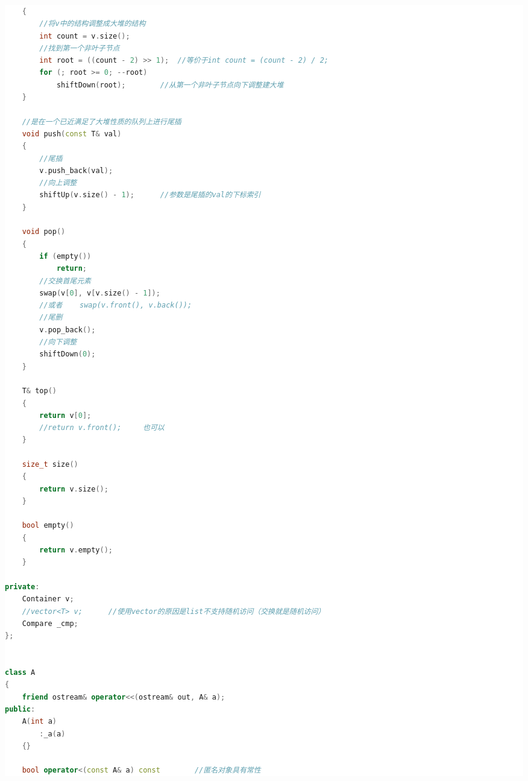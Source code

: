 ```c++
	{
		//将v中的结构调整成大堆的结构
		int count = v.size();
		//找到第一个非叶子节点
		int root = ((count - 2) >> 1);	//等价于int count = (count - 2) / 2;
		for (; root >= 0; --root)
			shiftDown(root);		//从第一个非叶子节点向下调整建大堆
	}

	//是在一个已近满足了大堆性质的队列上进行尾插
	void push(const T& val)	
	{
		//尾插
		v.push_back(val);
		//向上调整
		shiftUp(v.size() - 1);		//参数是尾插的val的下标索引
	}

	void pop()
	{
		if (empty())
			return;
		//交换首尾元素
		swap(v[0], v[v.size() - 1]);
		//或者	swap(v.front(), v.back());
		//尾删
		v.pop_back();
		//向下调整
		shiftDown(0);
	}

	T& top()
	{
		return v[0];
		//return v.front();		也可以
	}

	size_t size()
	{
		return v.size();
	}

	bool empty()
	{
		return v.empty();
	}

private:
	Container v;
	//vector<T> v;		//使用vector的原因是list不支持随机访问（交换就是随机访问）
	Compare _cmp;
};


class A
{
	friend ostream& operator<<(ostream& out, A& a);
public:
	A(int a)
		:_a(a)
	{}

	bool operator<(const A& a) const		//匿名对象具有常性
```